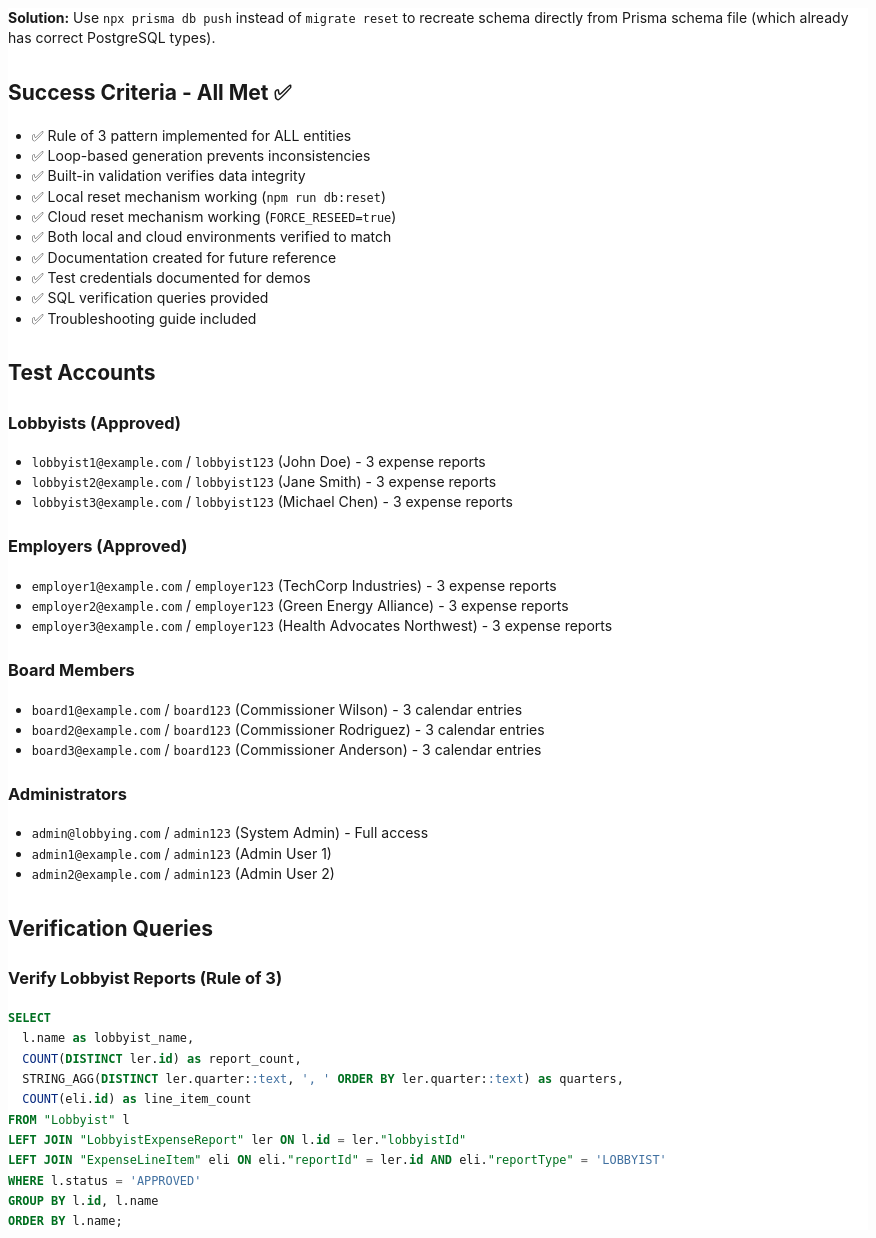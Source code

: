 **Solution:** Use `npx prisma db push` instead of `migrate reset` to recreate schema directly from Prisma schema file (which already has correct PostgreSQL types).

## Success Criteria - All Met ✅

- ✅ Rule of 3 pattern implemented for ALL entities
- ✅ Loop-based generation prevents inconsistencies
- ✅ Built-in validation verifies data integrity
- ✅ Local reset mechanism working (`npm run db:reset`)
- ✅ Cloud reset mechanism working (`FORCE_RESEED=true`)
- ✅ Both local and cloud environments verified to match
- ✅ Documentation created for future reference
- ✅ Test credentials documented for demos
- ✅ SQL verification queries provided
- ✅ Troubleshooting guide included

## Test Accounts

### Lobbyists (Approved)
- `lobbyist1@example.com` / `lobbyist123` (John Doe) - 3 expense reports
- `lobbyist2@example.com` / `lobbyist123` (Jane Smith) - 3 expense reports
- `lobbyist3@example.com` / `lobbyist123` (Michael Chen) - 3 expense reports

### Employers (Approved)
- `employer1@example.com` / `employer123` (TechCorp Industries) - 3 expense reports
- `employer2@example.com` / `employer123` (Green Energy Alliance) - 3 expense reports
- `employer3@example.com` / `employer123` (Health Advocates Northwest) - 3 expense reports

### Board Members
- `board1@example.com` / `board123` (Commissioner Wilson) - 3 calendar entries
- `board2@example.com` / `board123` (Commissioner Rodriguez) - 3 calendar entries
- `board3@example.com` / `board123` (Commissioner Anderson) - 3 calendar entries

### Administrators
- `admin@lobbying.com` / `admin123` (System Admin) - Full access
- `admin1@example.com` / `admin123` (Admin User 1)
- `admin2@example.com` / `admin123` (Admin User 2)

## Verification Queries

### Verify Lobbyist Reports (Rule of 3)
```sql
SELECT
  l.name as lobbyist_name,
  COUNT(DISTINCT ler.id) as report_count,
  STRING_AGG(DISTINCT ler.quarter::text, ', ' ORDER BY ler.quarter::text) as quarters,
  COUNT(eli.id) as line_item_count
FROM "Lobbyist" l
LEFT JOIN "LobbyistExpenseReport" ler ON l.id = ler."lobbyistId"
LEFT JOIN "ExpenseLineItem" eli ON eli."reportId" = ler.id AND eli."reportType" = 'LOBBYIST'
WHERE l.status = 'APPROVED'
GROUP BY l.id, l.name
ORDER BY l.name;
```
